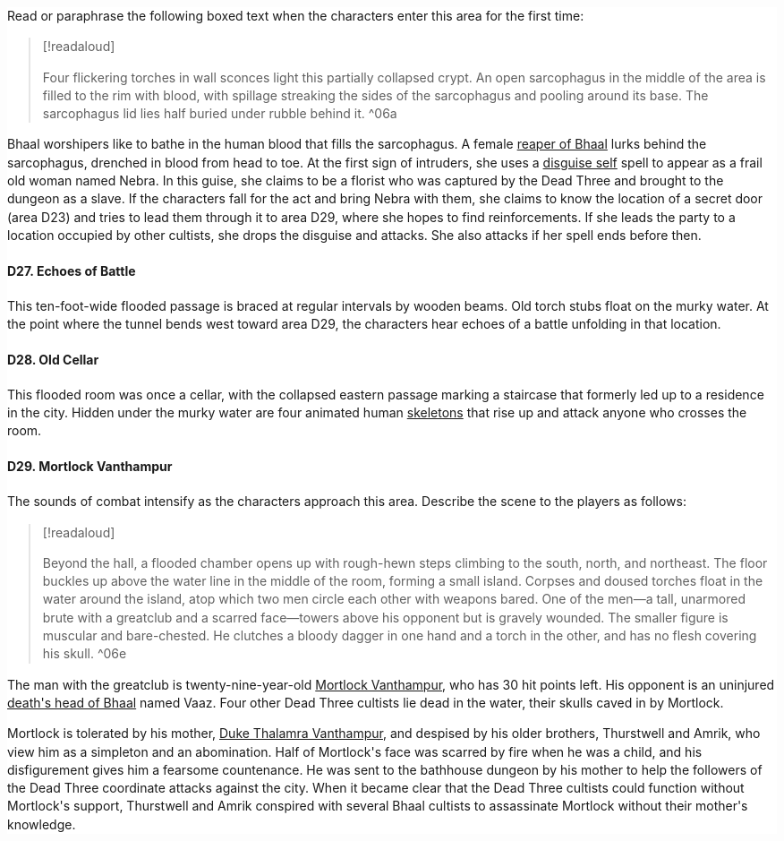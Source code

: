 Read or paraphrase the following boxed text when the characters enter this area for the first time:

> [!readaloud] 
> 
> Four flickering torches in wall sconces light this partially collapsed crypt. An open sarcophagus in the middle of the area is filled to the rim with blood, with spillage streaking the sides of the sarcophagus and pooling around its base. The sarcophagus lid lies half buried under rubble behind it.
^06a

Bhaal worshipers like to bathe in the human blood that fills the sarcophagus. A female [reaper of Bhaal](Mechanics/bestiary/humanoid/reaper-of-bhaal-bgdia.md) lurks behind the sarcophagus, drenched in blood from head to toe. At the first sign of intruders, she uses a [disguise self](Mechanics/spells/disguise-self.md) spell to appear as a frail old woman named Nebra. In this guise, she claims to be a florist who was captured by the Dead Three and brought to the dungeon as a slave. If the characters fall for the act and bring Nebra with them, she claims to know the location of a secret door (area D23) and tries to lead them through it to area D29, where she hopes to find reinforcements. If she leads the party to a location occupied by other cultists, she drops the disguise and attacks. She also attacks if her spell ends before then.

#### D27. Echoes of Battle

This ten-foot-wide flooded passage is braced at regular intervals by wooden beams. Old torch stubs float on the murky water. At the point where the tunnel bends west toward area D29, the characters hear echoes of a battle unfolding in that location.

#### D28. Old Cellar

This flooded room was once a cellar, with the collapsed eastern passage marking a staircase that formerly led up to a residence in the city. Hidden under the murky water are four animated human [skeletons](Mechanics/bestiary/undead/skeleton.md) that rise up and attack anyone who crosses the room.

#### D29. Mortlock Vanthampur

The sounds of combat intensify as the characters approach this area. Describe the scene to the players as follows:

> [!readaloud] 
> 
> Beyond the hall, a flooded chamber opens up with rough-hewn steps climbing to the south, north, and northeast. The floor buckles up above the water line in the middle of the room, forming a small island. Corpses and doused torches float in the water around the island, atop which two men circle each other with weapons bared. One of the men—a tall, unarmored brute with a greatclub and a scarred face—towers above his opponent but is gravely wounded. The smaller figure is muscular and bare-chested. He clutches a bloody dagger in one hand and a torch in the other, and has no flesh covering his skull.
^06e

The man with the greatclub is twenty-nine-year-old [Mortlock Vanthampur](Mechanics/bestiary/npc/mortlock-vanthampur-bgdia.md), who has 30 hit points left. His opponent is an uninjured [death's head of Bhaal](Mechanics/bestiary/humanoid/deaths-head-of-bhaal-bgdia.md) named Vaaz. Four other Dead Three cultists lie dead in the water, their skulls caved in by Mortlock.

Mortlock is tolerated by his mother, [Duke Thalamra Vanthampur](Mechanics/bestiary/npc/duke-thalamra-vanthampur-bgdia.md), and despised by his older brothers, Thurstwell and Amrik, who view him as a simpleton and an abomination. Half of Mortlock's face was scarred by fire when he was a child, and his disfigurement gives him a fearsome countenance. He was sent to the bathhouse dungeon by his mother to help the followers of the Dead Three coordinate attacks against the city. When it became clear that the Dead Three cultists could function without Mortlock's support, Thurstwell and Amrik conspired with several Bhaal cultists to assassinate Mortlock without their mother's knowledge.
